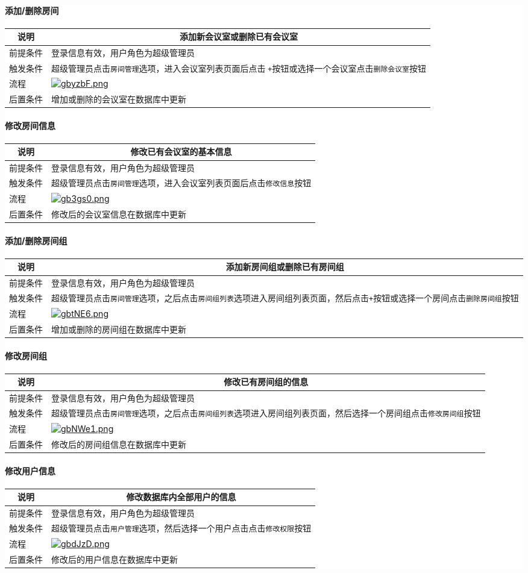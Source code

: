 #### 添加/删除房间
| 说明 | 添加新会议室或删除已有会议室 |
| -------- | -------- | 
| 前提条件     | 登录信息有效，用户角色为超级管理员| 
| 触发条件| 超级管理员点击`房间管理`选项，进入会议室列表页面后点击 `+`按钮或选择一个会议室点击`删除会议室`按钮 |
| 流程 | [![gbyzbF.png](https://z3.ax1x.com/2021/05/22/gbyzbF.png)](https://imgtu.com/i/gbyzbF)|
| 后置条件 |  增加或删除的会议室在数据库中更新|

#### 修改房间信息
| 说明 | 修改已有会议室的基本信息 |
| -------- | -------- | 
| 前提条件     | 登录信息有效，用户角色为超级管理员| 
| 触发条件| 超级管理员点击`房间管理`选项，进入会议室列表页面后点击`修改信息`按钮 |
| 流程 | [![gb3gs0.png](https://z3.ax1x.com/2021/05/21/gb3gs0.png)](https://imgtu.com/i/gb3gs0)|
| 后置条件 |  修改后的会议室信息在数据库中更新|

#### 添加/删除房间组
| 说明 | 添加新房间组或删除已有房间组 |
| -------- | -------- | 
| 前提条件     | 登录信息有效，用户角色为超级管理员| 
| 触发条件| 超级管理员点击`房间管理`选项，之后点击`房间组列表`选项进入房间组列表页面，然后点击`+`按钮或选择一个房间点击`删除房间组`按钮 |
| 流程 | [![gbtNE6.png](https://z3.ax1x.com/2021/05/21/gbtNE6.png)](https://imgtu.com/i/gbtNE6)|
| 后置条件 |  增加或删除的房间组在数据库中更新|


#### 修改房间组
| 说明 | 修改已有房间组的信息 |
| -------- | -------- | 
| 前提条件     | 登录信息有效，用户角色为超级管理员| 
| 触发条件| 超级管理员点击`房间管理`选项，之后点击`房间组列表`选项进入房间组列表页面，然后选择一个房间组点击`修改房间组`按钮 |
| 流程 | [![gbNWe1.png](https://z3.ax1x.com/2021/05/21/gbNWe1.png)](https://imgtu.com/i/gbNWe1)|
| 后置条件 |  修改后的房间组信息在数据库中更新|

#### 修改用户信息
| 说明 | 修改数据库内全部用户的信息 |
| -------- | -------- | 
| 前提条件     | 登录信息有效，用户角色为超级管理员| 
| 触发条件| 超级管理员点击`用户管理`选项，然后选择一个用户点击点击`修改权限`按钮 |
| 流程 | [![gbdJzD.png](https://z3.ax1x.com/2021/05/21/gbdJzD.png)](https://imgtu.com/i/gbdJzD)|
| 后置条件 |  修改后的用户信息在数据库中更新|
